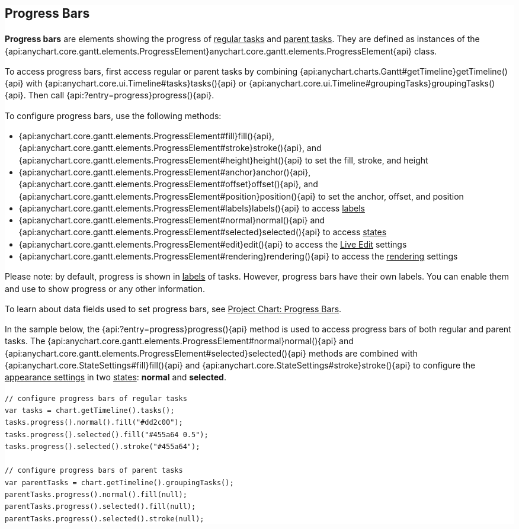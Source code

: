 ## Progress Bars

**Progress bars** are elements showing the progress of [regular tasks](#regular_tasks) and [parent tasks](#parent_tasks). They are defined as instances of the {api:anychart.core.gantt.elements.ProgressElement}anychart.core.gantt.elements.ProgressElement{api} class. 

To access progress bars, first access regular or parent tasks by combining {api:anychart.charts.Gantt#getTimeline}getTimeline(){api} with {api:anychart.core.ui.Timeline#tasks}tasks(){api} or {api:anychart.core.ui.Timeline#groupingTasks}groupingTasks(){api}. Then call {api:?entry=progress}progress(){api}.

 To configure progress bars, use the following methods:

* {api:anychart.core.gantt.elements.ProgressElement#fill}fill(){api}, {api:anychart.core.gantt.elements.ProgressElement#stroke}stroke(){api}, and {api:anychart.core.gantt.elements.ProgressElement#height}height(){api} to set the fill, stroke, and height
* {api:anychart.core.gantt.elements.ProgressElement#anchor}anchor(){api}, {api:anychart.core.gantt.elements.ProgressElement#offset}offset(){api}, and {api:anychart.core.gantt.elements.ProgressElement#position}position(){api} to set the anchor, offset, and position
* {api:anychart.core.gantt.elements.ProgressElement#labels}labels(){api} to access [labels](Labels)
* {api:anychart.core.gantt.elements.ProgressElement#normal}normal(){api} and {api:anychart.core.gantt.elements.ProgressElement#selected}selected(){api} to access [states](../../Common_Settings/Interactivity/States)
* {api:anychart.core.gantt.elements.ProgressElement#edit}edit(){api} to access the [Live Edit](../Live_Edit) settings
* {api:anychart.core.gantt.elements.ProgressElement#rendering}rendering(){api} to access the [rendering](Custom_Drawing) settings

Please note: by default, progress is shown in [labels](Labels) of tasks. However, progress bars have their own labels. You can enable them and use to show progress or any other information.

To learn about data fields used to set progress bars, see [Project Chart: Progress Bars](../Project_Chart#progress_bars).

In the sample below, the {api:?entry=progress}progress(){api} method is used to access progress bars of both regular and parent tasks. The {api:anychart.core.gantt.elements.ProgressElement#normal}normal(){api} and {api:anychart.core.gantt.elements.ProgressElement#selected}selected(){api} methods are combined with {api:anychart.core.StateSettings#fill}fill(){api} and {api:anychart.core.StateSettings#stroke}stroke(){api} to configure the  [appearance settings](../../Appearance_Settings) in two [states](../../Common_Settings/Interactivity/States): **normal** and **selected**.

```
// configure progress bars of regular tasks
var tasks = chart.getTimeline().tasks();
tasks.progress().normal().fill("#dd2c00");
tasks.progress().selected().fill("#455a64 0.5");
tasks.progress().selected().stroke("#455a64");

// configure progress bars of parent tasks
var parentTasks = chart.getTimeline().groupingTasks();
parentTasks.progress().normal().fill(null);
parentTasks.progress().selected().fill(null);
parentTasks.progress().selected().stroke(null);
```
